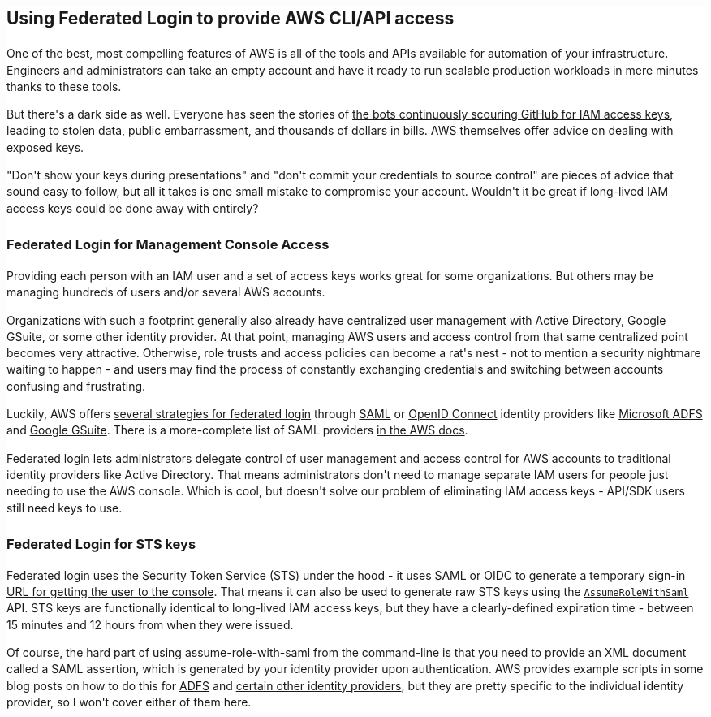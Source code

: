 ## Using Federated Login to provide AWS CLI/API access
One of the best, most compelling features of AWS is all of the tools and APIs available for automation of your infrastructure. Engineers and administrators can take an empty account and have it ready to run scalable production workloads in mere minutes thanks to these tools.

But there's a dark side as well. Everyone has seen the stories of [the bots continuously scouring GitHub for IAM access keys](http://www.programmableweb.com/news/why-exposed-api-keys-and-sensitive-data-are-growing-cause-concern/analysis/2015/01/05), leading to stolen data, public embarrassment, and [thousands of dollars in bills](https://wptavern.com/ryan-hellyers-aws-nightmare-leaked-access-keys-result-in-a-6000-bill-overnight). AWS themselves offer advice on [dealing with exposed keys](https://aws.amazon.com/blogs/security/what-to-do-if-you-inadvertently-expose-an-aws-access-key/).

"Don't show your keys during presentations" and "don't commit your credentials to source control" are pieces of advice that sound easy to follow, but all it takes is one small mistake to compromise your account. Wouldn't it be great if long-lived IAM access keys could be done away with entirely?

### Federated Login for Management Console Access
Providing each person with an IAM user and a set of access keys works great for some organizations. But others may be managing hundreds of users and/or several AWS accounts.

Organizations with such a footprint generally also already have centralized user management with Active Directory, Google GSuite, or some other identity provider. At that point, managing AWS users and access control from that same centralized point becomes very attractive. Otherwise, role trusts and access policies can become a rat's nest - not to mention a security nightmare waiting to happen - and users may find the process of constantly exchanging credentials and switching between accounts confusing and frustrating.

Luckily, AWS offers [several strategies for federated login](http://docs.aws.amazon.com/IAM/latest/UserGuide/id_roles_providers.html) through [SAML](https://en.wikipedia.org/wiki/SAML_2.0) or [OpenID Connect](https://en.wikipedia.org/wiki/OpenID_Connect) identity providers like [Microsoft ADFS](https://aws.amazon.com/blogs/security/enabling-federation-to-aws-using-windows-active-directory-adfs-and-saml-2-0/) and [Google GSuite](https://aws.amazon.com/blogs/security/how-to-set-up-federated-single-sign-on-to-aws-using-google-apps/). There is a more-complete list of SAML providers [in the AWS docs](http://docs.aws.amazon.com/IAM/latest/UserGuide/id_roles_providers_saml_3rd-party.html).

Federated login lets administrators delegate control of user management and access control for AWS accounts to traditional identity providers like Active Directory. That means administrators don't need to manage separate IAM users for people just needing to use the AWS console. Which is cool, but doesn't solve our problem of eliminating IAM access keys - API/SDK users still need keys to use.

### Federated Login for STS keys
Federated login uses the [Security Token Service](http://docs.aws.amazon.com/STS/latest/APIReference/Welcome.html) (STS) under the hood - it uses SAML or OIDC to [generate a temporary sign-in URL for getting the user to the console](http://docs.aws.amazon.com/IAM/latest/UserGuide/id_roles_providers_enable-console-saml.html). That means it can also be used to generate raw STS keys using the [`AssumeRoleWithSaml`](http://docs.aws.amazon.com/STS/latest/APIReference/API_AssumeRoleWithSAML.html) API. STS keys are functionally identical to long-lived IAM access keys, but they have a clearly-defined expiration time - between 15 minutes and 12 hours from when they were issued.

Of course, the hard part of using assume-role-with-saml from the command-line is that you need to provide an XML document called a SAML assertion, which is generated by your identity provider upon authentication. AWS provides example scripts in some blog posts on how to do this for [ADFS](https://aws.amazon.com/blogs/security/how-to-implement-federated-api-and-cli-access-using-saml-2-0-and-ad-fs/) and [certain other identity providers](https://aws.amazon.com/blogs/security/how-to-implement-a-general-solution-for-federated-apicli-access-using-saml-2-0/), but they are pretty specific to the individual identity provider, so I won't cover either of them here.
